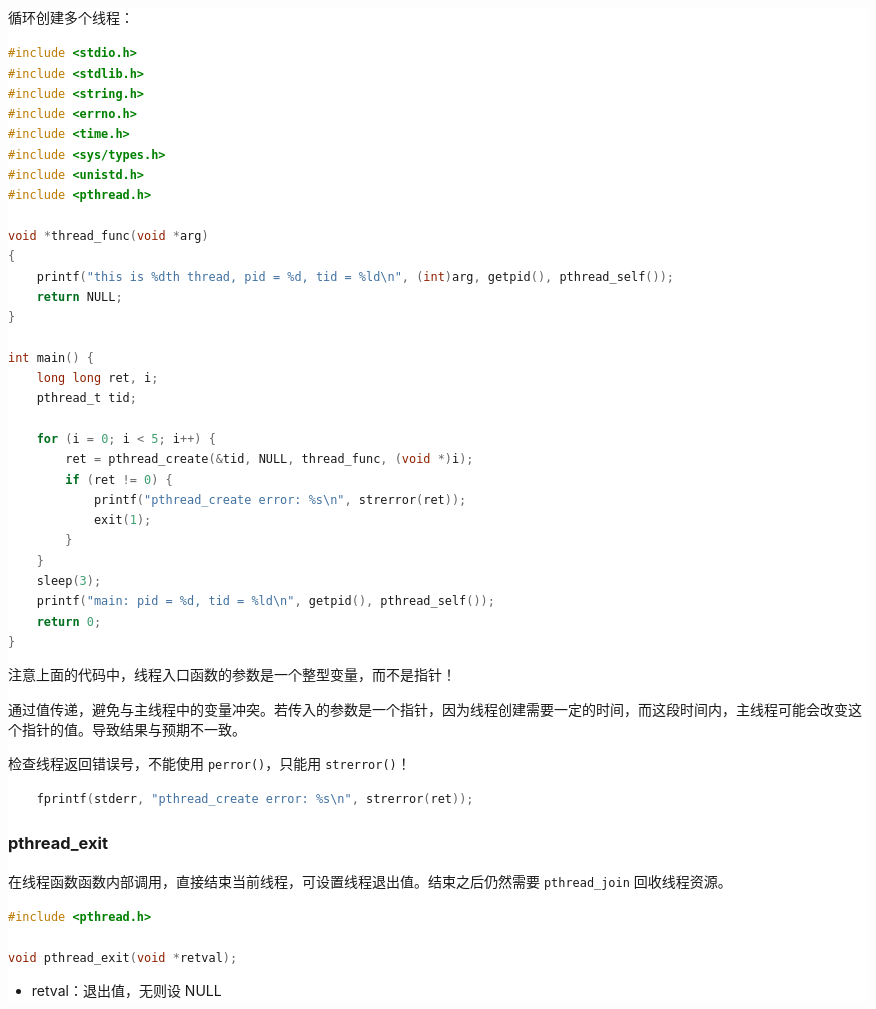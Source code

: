循环创建多个线程：

```c
#include <stdio.h>
#include <stdlib.h>
#include <string.h>
#include <errno.h>
#include <time.h>
#include <sys/types.h>
#include <unistd.h>
#include <pthread.h>

void *thread_func(void *arg)
{
    printf("this is %dth thread, pid = %d, tid = %ld\n", (int)arg, getpid(), pthread_self());
    return NULL;
}

int main() {
    long long ret, i;
    pthread_t tid;

    for (i = 0; i < 5; i++) {
        ret = pthread_create(&tid, NULL, thread_func, (void *)i);
        if (ret != 0) {
            printf("pthread_create error: %s\n", strerror(ret));
            exit(1);
        }
    }
    sleep(3);
    printf("main: pid = %d, tid = %ld\n", getpid(), pthread_self());
    return 0;
}
```

注意上面的代码中，线程入口函数的参数是一个整型变量，而不是指针！

通过值传递，避免与主线程中的变量冲突。若传入的参数是一个指针，因为线程创建需要一定的时间，而这段时间内，主线程可能会改变这个指针的值。导致结果与预期不一致。

检查线程返回错误号，不能使用 `perror()`，只能用 `strerror()`！

```c
    fprintf(stderr, "pthread_create error: %s\n", strerror(ret));
```

### pthread_exit

在线程函数函数内部调用，直接结束当前线程，可设置线程退出值。结束之后仍然需要 `pthread_join` 回收线程资源。

```c
#include <pthread.h>

void pthread_exit(void *retval);
```

- retval：退出值，无则设 NULL
